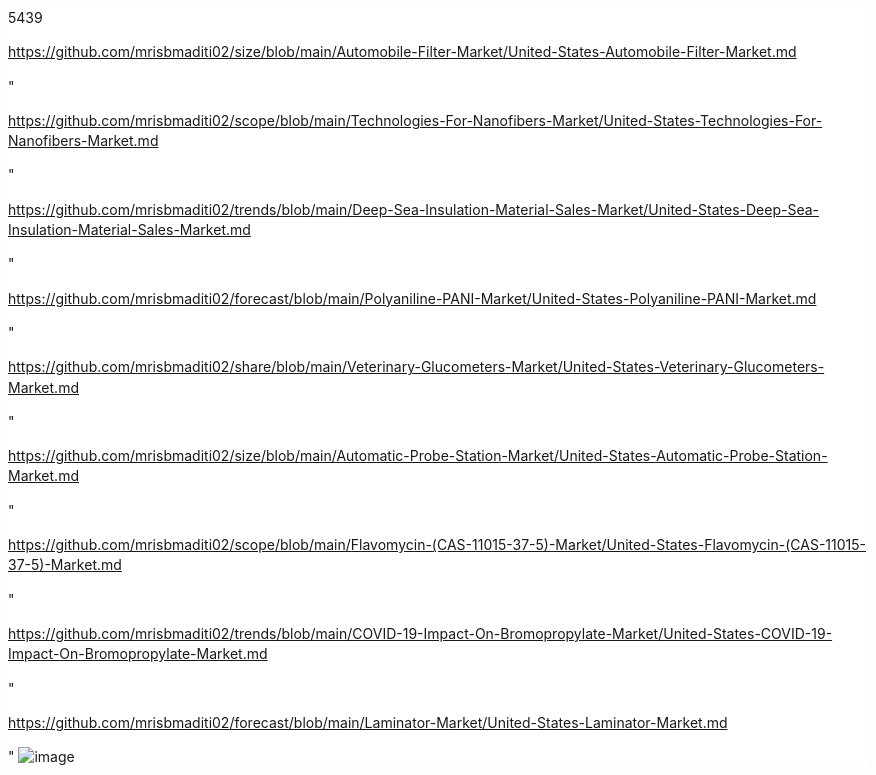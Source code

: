 5439</p><p><a href="https://github.com/mrisbmaditi02/size/blob/main/Automobile-Filter-Market/United-States-Automobile-Filter-Market.md">https://github.com/mrisbmaditi02/size/blob/main/Automobile-Filter-Market/United-States-Automobile-Filter-Market.md</a></p>"<p><a href="https://github.com/mrisbmaditi02/scope/blob/main/Technologies-For-Nanofibers-Market/United-States-Technologies-For-Nanofibers-Market.md">https://github.com/mrisbmaditi02/scope/blob/main/Technologies-For-Nanofibers-Market/United-States-Technologies-For-Nanofibers-Market.md</a></p>"<p><a href="https://github.com/mrisbmaditi02/trends/blob/main/Deep-Sea-Insulation-Material-Sales-Market/United-States-Deep-Sea-Insulation-Material-Sales-Market.md">https://github.com/mrisbmaditi02/trends/blob/main/Deep-Sea-Insulation-Material-Sales-Market/United-States-Deep-Sea-Insulation-Material-Sales-Market.md</a></p>"<p><a href="https://github.com/mrisbmaditi02/forecast/blob/main/Polyaniline-PANI-Market/United-States-Polyaniline-PANI-Market.md">https://github.com/mrisbmaditi02/forecast/blob/main/Polyaniline-PANI-Market/United-States-Polyaniline-PANI-Market.md</a></p>"<p><a href="https://github.com/mrisbmaditi02/share/blob/main/Veterinary-Glucometers-Market/United-States-Veterinary-Glucometers-Market.md">https://github.com/mrisbmaditi02/share/blob/main/Veterinary-Glucometers-Market/United-States-Veterinary-Glucometers-Market.md</a></p>"<p><a href="https://github.com/mrisbmaditi02/size/blob/main/Automatic-Probe-Station-Market/United-States-Automatic-Probe-Station-Market.md">https://github.com/mrisbmaditi02/size/blob/main/Automatic-Probe-Station-Market/United-States-Automatic-Probe-Station-Market.md</a></p>"<p><a href="https://github.com/mrisbmaditi02/scope/blob/main/Flavomycin-(CAS-11015-37-5)-Market/United-States-Flavomycin-(CAS-11015-37-5)-Market.md">https://github.com/mrisbmaditi02/scope/blob/main/Flavomycin-(CAS-11015-37-5)-Market/United-States-Flavomycin-(CAS-11015-37-5)-Market.md</a></p>"<p><a href="https://github.com/mrisbmaditi02/trends/blob/main/COVID-19-Impact-On-Bromopropylate-Market/United-States-COVID-19-Impact-On-Bromopropylate-Market.md">https://github.com/mrisbmaditi02/trends/blob/main/COVID-19-Impact-On-Bromopropylate-Market/United-States-COVID-19-Impact-On-Bromopropylate-Market.md</a></p>"<p><a href="https://github.com/mrisbmaditi02/forecast/blob/main/Laminator-Market/United-States-Laminator-Market.md">https://github.com/mrisbmaditi02/forecast/blob/main/Laminator-Market/United-States-Laminator-Market.md</a></p>"
![image](https://github.com/user-attachments/assets/0f8fce60-88ef-486d-876d-d0023fd9a014)

